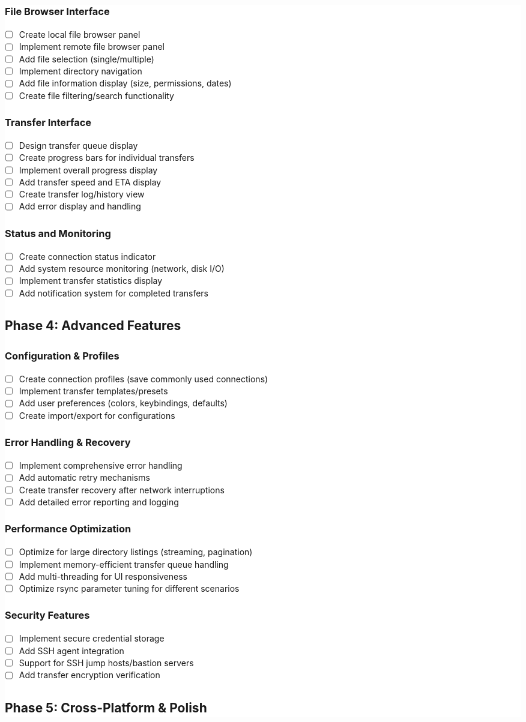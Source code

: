 ### File Browser Interface
- [ ] Create local file browser panel
- [ ] Implement remote file browser panel
- [ ] Add file selection (single/multiple)
- [ ] Implement directory navigation
- [ ] Add file information display (size, permissions, dates)
- [ ] Create file filtering/search functionality

### Transfer Interface
- [ ] Design transfer queue display
- [ ] Create progress bars for individual transfers
- [ ] Implement overall progress display
- [ ] Add transfer speed and ETA display
- [ ] Create transfer log/history view
- [ ] Add error display and handling

### Status and Monitoring
- [ ] Create connection status indicator
- [ ] Add system resource monitoring (network, disk I/O)
- [ ] Implement transfer statistics display
- [ ] Add notification system for completed transfers

## Phase 4: Advanced Features

### Configuration & Profiles
- [ ] Create connection profiles (save commonly used connections)
- [ ] Implement transfer templates/presets
- [ ] Add user preferences (colors, keybindings, defaults)
- [ ] Create import/export for configurations

### Error Handling & Recovery
- [ ] Implement comprehensive error handling
- [ ] Add automatic retry mechanisms
- [ ] Create transfer recovery after network interruptions
- [ ] Add detailed error reporting and logging

### Performance Optimization
- [ ] Optimize for large directory listings (streaming, pagination)
- [ ] Implement memory-efficient transfer queue handling
- [ ] Add multi-threading for UI responsiveness
- [ ] Optimize rsync parameter tuning for different scenarios

### Security Features
- [ ] Implement secure credential storage
- [ ] Add SSH agent integration
- [ ] Support for SSH jump hosts/bastion servers
- [ ] Add transfer encryption verification

## Phase 5: Cross-Platform & Polish
